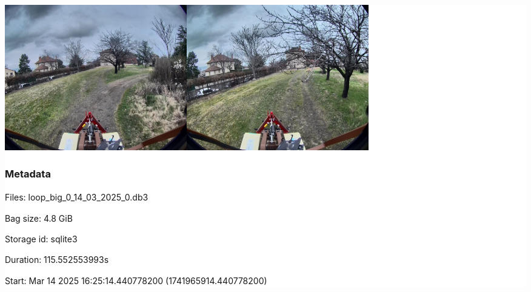 <img src='img_exemples/image_1741966021228445408.jpg' alt='drawing' width='300'/><img src='img_exemples/image_1741966027390074076.jpg' alt='drawing' width='300'/><br/></span>
### Metadata



Files:             loop_big_0_14_03_2025_0.db3

Bag size:          4.8 GiB

Storage id:        sqlite3

Duration:          115.552553993s

Start:             Mar 14 2025 16:25:14.440778200 (1741965914.440778200)
